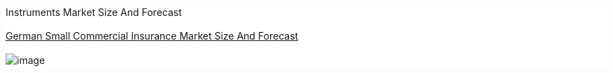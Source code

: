 Instruments Market Size And Forecast</a></p><p><a href="https://github.com/rjtechintelligence/04/blob/main/Small-Commercial-Insurance-Market/China-Small-Commercial-Insurance-Market.md">German Small Commercial Insurance Market Size And Forecast</a></p>
![image](https://github.com/user-attachments/assets/84668679-672a-4f90-8a2c-195706b3e180)
